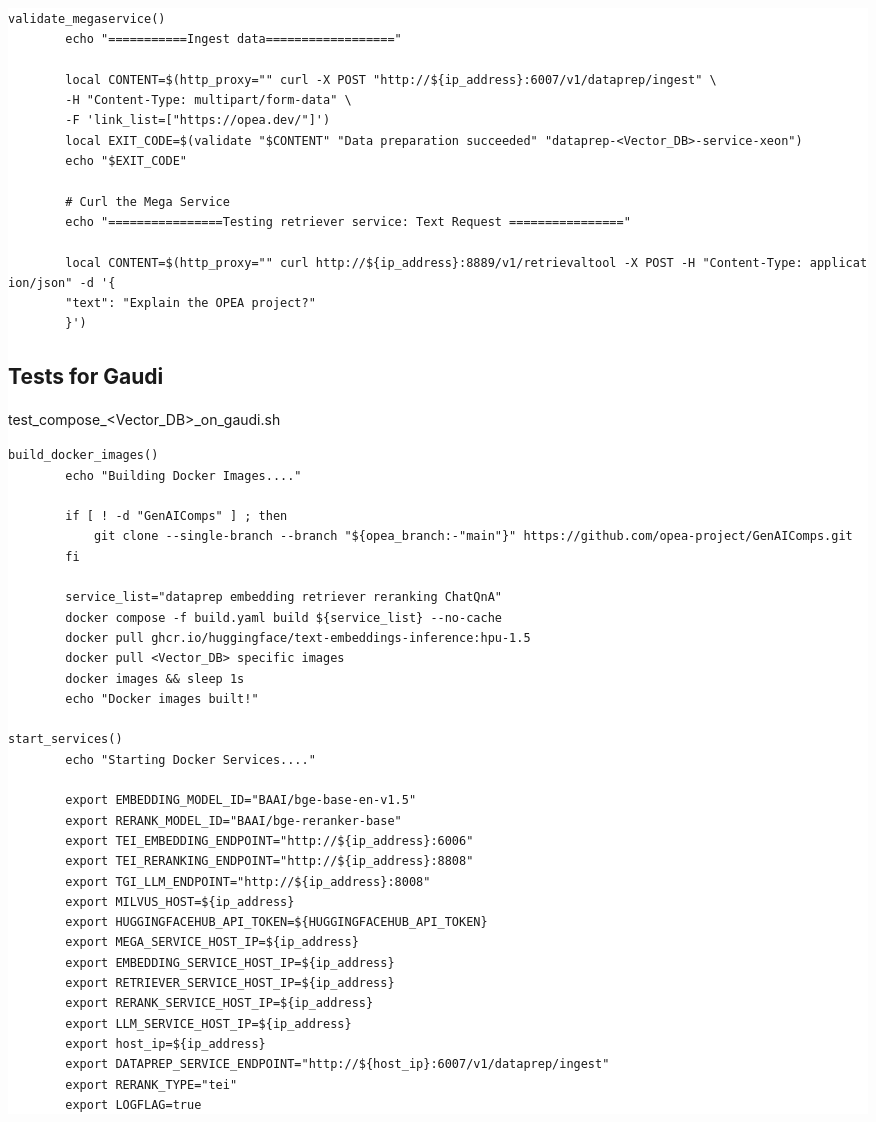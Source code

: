     validate_megaservice()
            echo "===========Ingest data=================="
            
            local CONTENT=$(http_proxy="" curl -X POST "http://${ip_address}:6007/v1/dataprep/ingest" \
            -H "Content-Type: multipart/form-data" \
            -F 'link_list=["https://opea.dev/"]')
            local EXIT_CODE=$(validate "$CONTENT" "Data preparation succeeded" "dataprep-<Vector_DB>-service-xeon")
            echo "$EXIT_CODE"

            # Curl the Mega Service
            echo "================Testing retriever service: Text Request ================"

            local CONTENT=$(http_proxy="" curl http://${ip_address}:8889/v1/retrievaltool -X POST -H "Content-Type: application/json" -d '{
            "text": "Explain the OPEA project?"
            }')

## Tests for Gaudi

test_compose_<Vector_DB>_on_gaudi.sh

	build_docker_images()
            echo "Building Docker Images...."
                
            if [ ! -d "GenAIComps" ] ; then
                git clone --single-branch --branch "${opea_branch:-"main"}" https://github.com/opea-project/GenAIComps.git
            fi
                
            service_list="dataprep embedding retriever reranking ChatQnA"
            docker compose -f build.yaml build ${service_list} --no-cache 
            docker pull ghcr.io/huggingface/text-embeddings-inference:hpu-1.5
            docker pull <Vector_DB> specific images
            docker images && sleep 1s
            echo "Docker images built!"

	start_services()
            echo "Starting Docker Services...."
       
            export EMBEDDING_MODEL_ID="BAAI/bge-base-en-v1.5"
            export RERANK_MODEL_ID="BAAI/bge-reranker-base"
            export TEI_EMBEDDING_ENDPOINT="http://${ip_address}:6006"
            export TEI_RERANKING_ENDPOINT="http://${ip_address}:8808"
            export TGI_LLM_ENDPOINT="http://${ip_address}:8008"
            export MILVUS_HOST=${ip_address}
            export HUGGINGFACEHUB_API_TOKEN=${HUGGINGFACEHUB_API_TOKEN}
            export MEGA_SERVICE_HOST_IP=${ip_address}
            export EMBEDDING_SERVICE_HOST_IP=${ip_address}
            export RETRIEVER_SERVICE_HOST_IP=${ip_address}
            export RERANK_SERVICE_HOST_IP=${ip_address}
            export LLM_SERVICE_HOST_IP=${ip_address}
            export host_ip=${ip_address}
            export DATAPREP_SERVICE_ENDPOINT="http://${host_ip}:6007/v1/dataprep/ingest"
            export RERANK_TYPE="tei"
            export LOGFLAG=true
